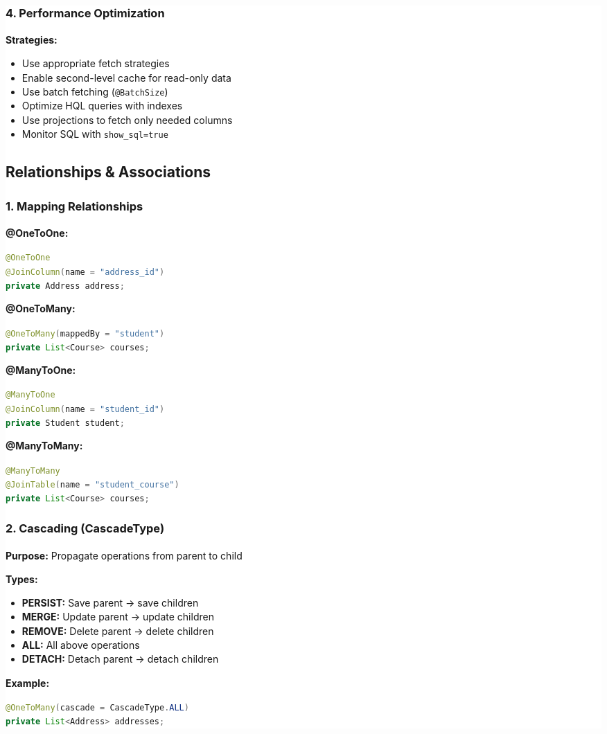 ### 4. Performance Optimization

**Strategies:**
- Use appropriate fetch strategies
- Enable second-level cache for read-only data
- Use batch fetching (`@BatchSize`)
- Optimize HQL queries with indexes
- Use projections to fetch only needed columns
- Monitor SQL with `show_sql=true`

## Relationships & Associations

### 1. Mapping Relationships

**@OneToOne:**
```java
@OneToOne
@JoinColumn(name = "address_id")
private Address address;
```

**@OneToMany:**
```java
@OneToMany(mappedBy = "student")
private List<Course> courses;
```

**@ManyToOne:**
```java
@ManyToOne
@JoinColumn(name = "student_id")
private Student student;
```

**@ManyToMany:**
```java
@ManyToMany
@JoinTable(name = "student_course")
private List<Course> courses;
```

### 2. Cascading (CascadeType)

**Purpose:** Propagate operations from parent to child

**Types:**
- **PERSIST:** Save parent → save children
- **MERGE:** Update parent → update children  
- **REMOVE:** Delete parent → delete children
- **ALL:** All above operations
- **DETACH:** Detach parent → detach children

**Example:**
```java
@OneToMany(cascade = CascadeType.ALL)
private List<Address> addresses;
```
